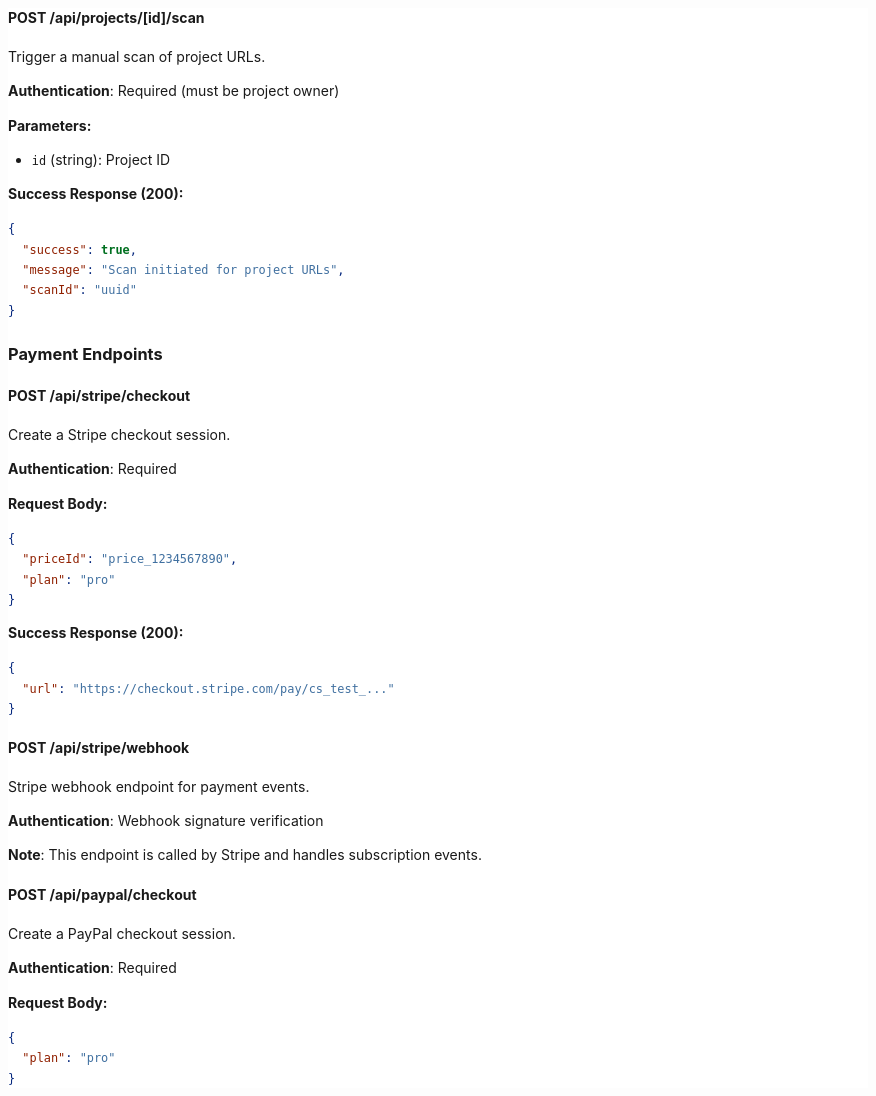 #### POST /api/projects/[id]/scan

Trigger a manual scan of project URLs.

**Authentication**: Required (must be project owner)

**Parameters:**
- `id` (string): Project ID

**Success Response (200):**
```json
{
  "success": true,
  "message": "Scan initiated for project URLs",
  "scanId": "uuid"
}
```

### Payment Endpoints

#### POST /api/stripe/checkout

Create a Stripe checkout session.

**Authentication**: Required

**Request Body:**
```json
{
  "priceId": "price_1234567890",
  "plan": "pro"
}
```

**Success Response (200):**
```json
{
  "url": "https://checkout.stripe.com/pay/cs_test_..."
}
```

#### POST /api/stripe/webhook

Stripe webhook endpoint for payment events.

**Authentication**: Webhook signature verification

**Note**: This endpoint is called by Stripe and handles subscription events.

#### POST /api/paypal/checkout

Create a PayPal checkout session.

**Authentication**: Required

**Request Body:**
```json
{
  "plan": "pro"
}
```
